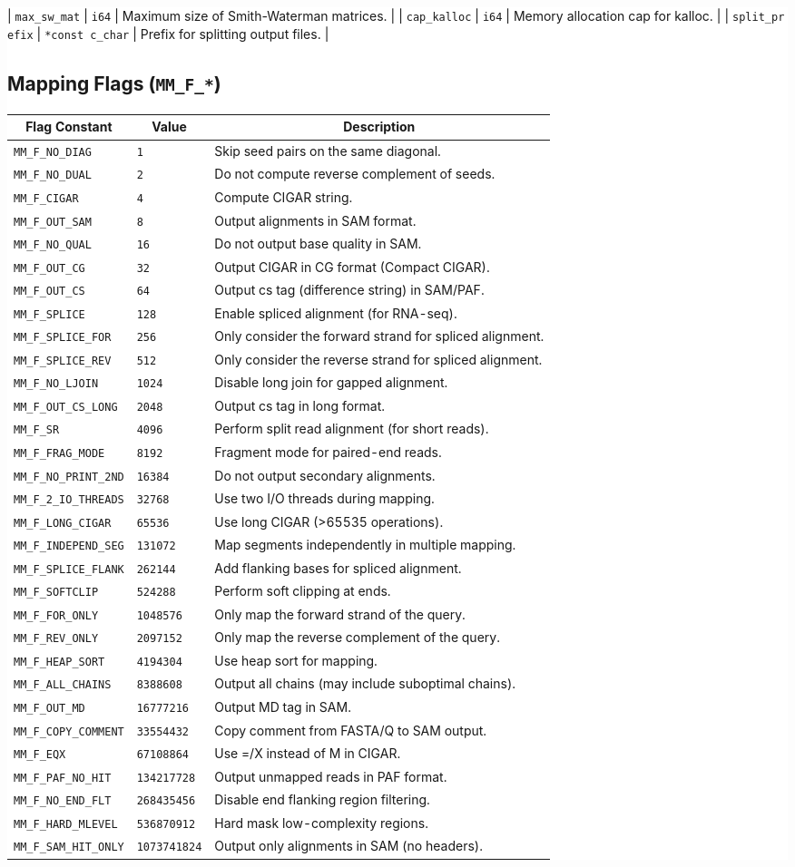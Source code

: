 | `max_sw_mat`      | `i64`                   | Maximum size of Smith-Waterman matrices.                             |
| `cap_kalloc`      | `i64`                   | Memory allocation cap for kalloc.                                    |
| `split_prefix`    | `*const c_char`         | Prefix for splitting output files.                                   |

## Mapping Flags (`MM_F_*`)

| Flag Constant           | Value          | Description                                                     |
|-------------------------|----------------|-----------------------------------------------------------------|
| `MM_F_NO_DIAG`          | `1`            | Skip seed pairs on the same diagonal.                           |
| `MM_F_NO_DUAL`          | `2`            | Do not compute reverse complement of seeds.                     |
| `MM_F_CIGAR`            | `4`            | Compute CIGAR string.                                           |
| `MM_F_OUT_SAM`          | `8`            | Output alignments in SAM format.                                |
| `MM_F_NO_QUAL`          | `16`           | Do not output base quality in SAM.                              |
| `MM_F_OUT_CG`           | `32`           | Output CIGAR in CG format (Compact CIGAR).                      |
| `MM_F_OUT_CS`           | `64`           | Output cs tag (difference string) in SAM/PAF.                   |
| `MM_F_SPLICE`           | `128`          | Enable spliced alignment (for RNA-seq).                         |
| `MM_F_SPLICE_FOR`       | `256`          | Only consider the forward strand for spliced alignment.         |
| `MM_F_SPLICE_REV`       | `512`          | Only consider the reverse strand for spliced alignment.         |
| `MM_F_NO_LJOIN`         | `1024`         | Disable long join for gapped alignment.                         |
| `MM_F_OUT_CS_LONG`      | `2048`         | Output cs tag in long format.                                   |
| `MM_F_SR`               | `4096`         | Perform split read alignment (for short reads).                 |
| `MM_F_FRAG_MODE`        | `8192`         | Fragment mode for paired-end reads.                             |
| `MM_F_NO_PRINT_2ND`     | `16384`        | Do not output secondary alignments.                             |
| `MM_F_2_IO_THREADS`     | `32768`        | Use two I/O threads during mapping.                             |
| `MM_F_LONG_CIGAR`       | `65536`        | Use long CIGAR (>65535 operations).                             |
| `MM_F_INDEPEND_SEG`     | `131072`       | Map segments independently in multiple mapping.                 |
| `MM_F_SPLICE_FLANK`     | `262144`       | Add flanking bases for spliced alignment.                       |
| `MM_F_SOFTCLIP`         | `524288`       | Perform soft clipping at ends.                                  |
| `MM_F_FOR_ONLY`         | `1048576`      | Only map the forward strand of the query.                       |
| `MM_F_REV_ONLY`         | `2097152`      | Only map the reverse complement of the query.                   |
| `MM_F_HEAP_SORT`        | `4194304`      | Use heap sort for mapping.                                      |
| `MM_F_ALL_CHAINS`       | `8388608`      | Output all chains (may include suboptimal chains).              |
| `MM_F_OUT_MD`           | `16777216`     | Output MD tag in SAM.                                           |
| `MM_F_COPY_COMMENT`     | `33554432`     | Copy comment from FASTA/Q to SAM output.                        |
| `MM_F_EQX`              | `67108864`     | Use =/X instead of M in CIGAR.                                  |
| `MM_F_PAF_NO_HIT`       | `134217728`    | Output unmapped reads in PAF format.                            |
| `MM_F_NO_END_FLT`       | `268435456`    | Disable end flanking region filtering.                          |
| `MM_F_HARD_MLEVEL`      | `536870912`    | Hard mask low-complexity regions.                               |
| `MM_F_SAM_HIT_ONLY`     | `1073741824`   | Output only alignments in SAM (no headers).                     |